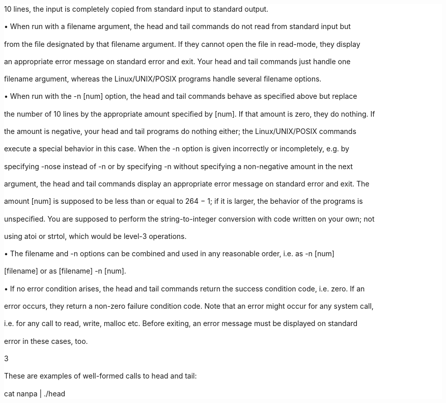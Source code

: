 10 lines, the input is completely copied from standard input to standard output.

• When run with a ﬁlename argument, the head and tail commands do not read from standard input but

from the ﬁle designated by that ﬁlename argument. If they cannot open the ﬁle in read-mode, they display

an appropriate error message on standard error and exit. Your head and tail commands just handle one

ﬁlename argument, whereas the Linux/UNIX/POSIX programs handle several ﬁlename options.

• When run with the -n [num] option, the head and tail commands behave as speciﬁed above but replace

the number of 10 lines by the appropriate amount speciﬁed by [num]. If that amount is zero, they do nothing. If

the amount is negative, your head and tail programs do nothing either; the Linux/UNIX/POSIX commands

execute a special behavior in this case. When the -n option is given incorrectly or incompletely, e.g. by

specifying -nose instead of -n or by specifying -n without specifying a non-negative amount in the next

argument, the head and tail commands display an appropriate error message on standard error and exit. The

amount [num] is supposed to be less than or equal to 264 − 1; if it is larger, the behavior of the programs is

unspeciﬁed. You are supposed to perform the string-to-integer conversion with code written on your own; not

using atoi or strtol, which would be level-3 operations.

• The ﬁlename and -n options can be combined and used in any reasonable order, i.e. as -n [num]

[filename] or as [filename] -n [num].

• If no error condition arises, the head and tail commands return the success condition code, i.e. zero. If an

error occurs, they return a non-zero failure condition code. Note that an error might occur for any system call,

i.e. for any call to read, write, malloc etc. Before exiting, an error message must be displayed on standard

error in these cases, too.

3





These are examples of well-formed calls to head and tail:

cat nanpa | ./head
